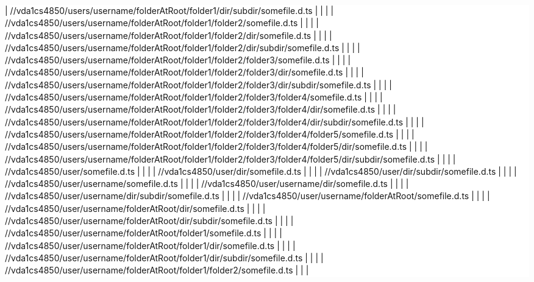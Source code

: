 | //vda1cs4850/users/username/folderAtRoot/folder1/dir/subdir/somefile.d.ts                                |                                                                                                          |           |
| //vda1cs4850/users/username/folderAtRoot/folder1/folder2/somefile.d.ts                                   |                                                                                                          |           |
| //vda1cs4850/users/username/folderAtRoot/folder1/folder2/dir/somefile.d.ts                               |                                                                                                          |           |
| //vda1cs4850/users/username/folderAtRoot/folder1/folder2/dir/subdir/somefile.d.ts                        |                                                                                                          |           |
| //vda1cs4850/users/username/folderAtRoot/folder1/folder2/folder3/somefile.d.ts                           |                                                                                                          |           |
| //vda1cs4850/users/username/folderAtRoot/folder1/folder2/folder3/dir/somefile.d.ts                       |                                                                                                          |           |
| //vda1cs4850/users/username/folderAtRoot/folder1/folder2/folder3/dir/subdir/somefile.d.ts                |                                                                                                          |           |
| //vda1cs4850/users/username/folderAtRoot/folder1/folder2/folder3/folder4/somefile.d.ts                   |                                                                                                          |           |
| //vda1cs4850/users/username/folderAtRoot/folder1/folder2/folder3/folder4/dir/somefile.d.ts               |                                                                                                          |           |
| //vda1cs4850/users/username/folderAtRoot/folder1/folder2/folder3/folder4/dir/subdir/somefile.d.ts        |                                                                                                          |           |
| //vda1cs4850/users/username/folderAtRoot/folder1/folder2/folder3/folder4/folder5/somefile.d.ts           |                                                                                                          |           |
| //vda1cs4850/users/username/folderAtRoot/folder1/folder2/folder3/folder4/folder5/dir/somefile.d.ts       |                                                                                                          |           |
| //vda1cs4850/users/username/folderAtRoot/folder1/folder2/folder3/folder4/folder5/dir/subdir/somefile.d.ts |                                                                                                          |           |
| //vda1cs4850/user/somefile.d.ts                                                                          |                                                                                                          |           |
| //vda1cs4850/user/dir/somefile.d.ts                                                                      |                                                                                                          |           |
| //vda1cs4850/user/dir/subdir/somefile.d.ts                                                               |                                                                                                          |           |
| //vda1cs4850/user/username/somefile.d.ts                                                                 |                                                                                                          |           |
| //vda1cs4850/user/username/dir/somefile.d.ts                                                             |                                                                                                          |           |
| //vda1cs4850/user/username/dir/subdir/somefile.d.ts                                                      |                                                                                                          |           |
| //vda1cs4850/user/username/folderAtRoot/somefile.d.ts                                                    |                                                                                                          |           |
| //vda1cs4850/user/username/folderAtRoot/dir/somefile.d.ts                                                |                                                                                                          |           |
| //vda1cs4850/user/username/folderAtRoot/dir/subdir/somefile.d.ts                                         |                                                                                                          |           |
| //vda1cs4850/user/username/folderAtRoot/folder1/somefile.d.ts                                            |                                                                                                          |           |
| //vda1cs4850/user/username/folderAtRoot/folder1/dir/somefile.d.ts                                        |                                                                                                          |           |
| //vda1cs4850/user/username/folderAtRoot/folder1/dir/subdir/somefile.d.ts                                 |                                                                                                          |           |
| //vda1cs4850/user/username/folderAtRoot/folder1/folder2/somefile.d.ts                                    |                                                                                                          |           |